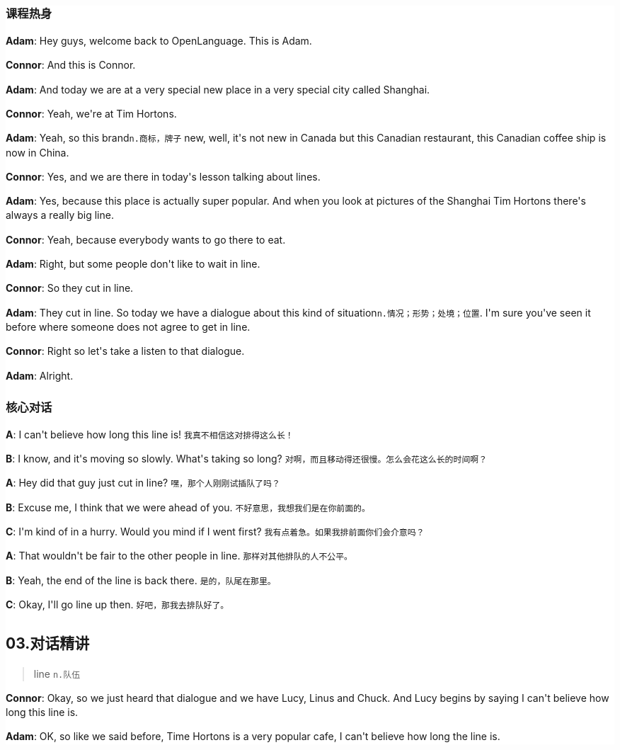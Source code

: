 ### 课程热身 

**Adam**: Hey guys, welcome back to OpenLanguage. This is Adam.

**Connor**: And this is Connor.

**Adam**: And today we are at a very special new place in a very special city called Shanghai.

**Connor**: Yeah, we're at Tim Hortons.

**Adam**: Yeah, so this brand`n.商标，牌子` new, well, it's not new in Canada but this Canadian restaurant, this Canadian coffee ship is now in China.

**Connor**: Yes, and we are there in today's lesson talking about lines.

**Adam**: Yes, because this place is actually super popular. And when you look at pictures of the Shanghai Tim Hortons there's always a really big line.

**Connor**: Yeah, because everybody wants to go there to eat.

**Adam**: Right, but some people don't like to wait in line.

**Connor**: So they cut in line.

**Adam**: They cut in line. So today we have a dialogue about this kind of situation`n.情况；形势；处境；位置`. I'm sure you've seen it before where someone does not agree to get in line.

**Connor**: Right so let's take a listen to that dialogue.

**Adam**: Alright.



### 核心对话

**A**: I can't believe how long this line is! `我真不相信这对排得这么长！`

**B**: I know, and it's moving so slowly. What's taking so long? `对啊，而且移动得还很慢。怎么会花这么长的时间啊？`

**A**: Hey did that guy just cut in line? `嘿，那个人刚刚试插队了吗？`

**B**: Excuse me, I think that we were ahead of you. `不好意思，我想我们是在你前面的。`

**C**: I'm kind of in a hurry. Would you mind if I went first? `我有点着急。如果我排前面你们会介意吗？`

**A**: That wouldn't be fair to the other people in line. `那样对其他排队的人不公平。`

**B**: Yeah, the end of the line is back there. `是的，队尾在那里。`

**C**: Okay, I'll go line up then. `好吧，那我去排队好了。`



## 03.对话精讲

> line `n.队伍`

**Connor**: Okay, so we just heard that dialogue and we have Lucy, Linus and Chuck. And Lucy begins by saying I can't believe how long this line is.

**Adam**: OK, so like we said before, Time Hortons is a very popular cafe, I can't believe how long the line is.
